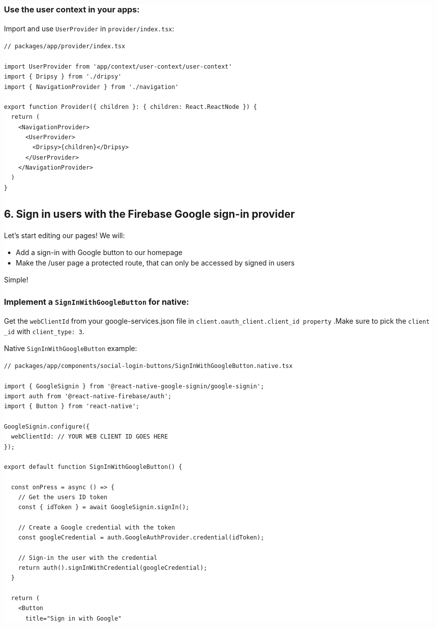### Use the user context in your apps:

Import and use `UserProvider` in `provider/index.tsx`:

```tsx
// packages/app/provider/index.tsx

import UserProvider from 'app/context/user-context/user-context'
import { Dripsy } from './dripsy'
import { NavigationProvider } from './navigation'

export function Provider({ children }: { children: React.ReactNode }) {
  return (
    <NavigationProvider>
      <UserProvider>
        <Dripsy>{children}</Dripsy>
      </UserProvider>
    </NavigationProvider>
  )
}
```

## 6. Sign in users with the Firebase Google sign-in provider

Let’s start editing our pages! We will:

- Add a sign-in with Google button to our homepage
- Make the /user page a protected route, that can only be accessed by signed in users

Simple!

### Implement a `SignInWithGoogleButton` for native:

Get the `webClientId` from your google-services.json file in `client.oauth_client.client_id property` .Make sure to pick the `client_id` with `client_type: 3`.

Native `SignInWithGoogleButton` example:

```tsx
// packages/app/components/social-login-buttons/SignInWithGoogleButton.native.tsx

import { GoogleSignin } from '@react-native-google-signin/google-signin';
import auth from '@react-native-firebase/auth';
import { Button } from 'react-native';

GoogleSignin.configure({
  webClientId: // YOUR WEB CLIENT ID GOES HERE
});

export default function SignInWithGoogleButton() {

  const onPress = async () => {
    // Get the users ID token
    const { idToken } = await GoogleSignin.signIn();
  
    // Create a Google credential with the token
    const googleCredential = auth.GoogleAuthProvider.credential(idToken);
  
    // Sign-in the user with the credential
    return auth().signInWithCredential(googleCredential);
  }

  return (
    <Button
      title="Sign in with Google"
```